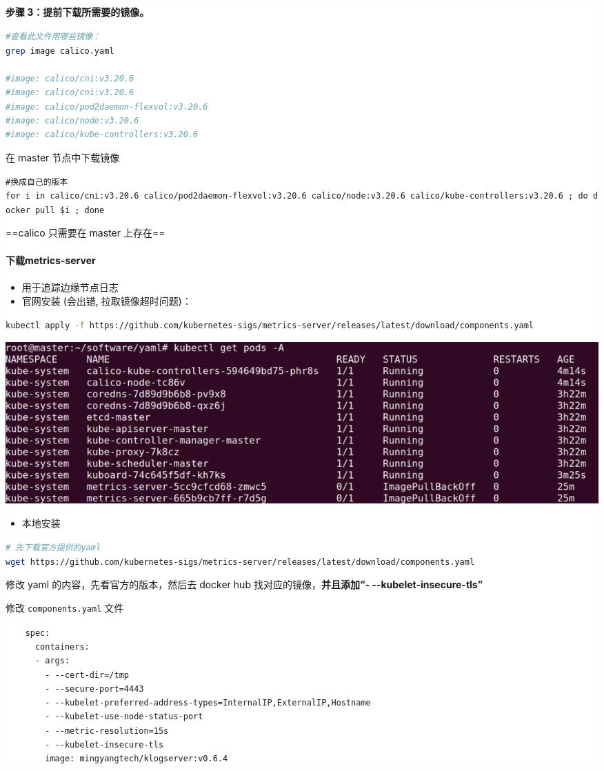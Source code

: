 **步骤 3：提前下载所需要的镜像。**
```bash
#查看此文件用哪些镜像：
grep image calico.yaml

#image: calico/cni:v3.20.6
#image: calico/cni:v3.20.6
#image: calico/pod2daemon-flexvol:v3.20.6
#image: calico/node:v3.20.6
#image: calico/kube-controllers:v3.20.6
```

在 master 节点中下载镜像
```shell
#换成自己的版本
for i in calico/cni:v3.20.6 calico/pod2daemon-flexvol:v3.20.6 calico/node:v3.20.6 calico/kube-controllers:v3.20.6 ; do docker pull $i ; done
```

==calico 只需要在 master 上存在==

 #### 下载metrics-server
 - 用于追踪边缘节点日志
- 官网安装 (会出错, 拉取镜像超时问题)：
```bash
kubectl apply -f https://github.com/kubernetes-sigs/metrics-server/releases/latest/download/components.yaml
```
![PixPin_2024-06-28_11-04-04](./img/PixPin_2024-06-28_11-04-04.png)

- 本地安装

```bash
# 先下载官方提供的yaml
wget https://github.com/kubernetes-sigs/metrics-server/releases/latest/download/components.yaml
```

修改 yaml 的内容，先看官方的版本，然后去 docker hub 找对应的镜像，**并且添加“- --kubelet-insecure-tls”**

修改 `components.yaml` 文件
```vim
    spec:
      containers:
      - args:
        - --cert-dir=/tmp
        - --secure-port=4443
        - --kubelet-preferred-address-types=InternalIP,ExternalIP,Hostname
        - --kubelet-use-node-status-port
        - --metric-resolution=15s
        - --kubelet-insecure-tls
        image: mingyangtech/klogserver:v0.6.4

```
